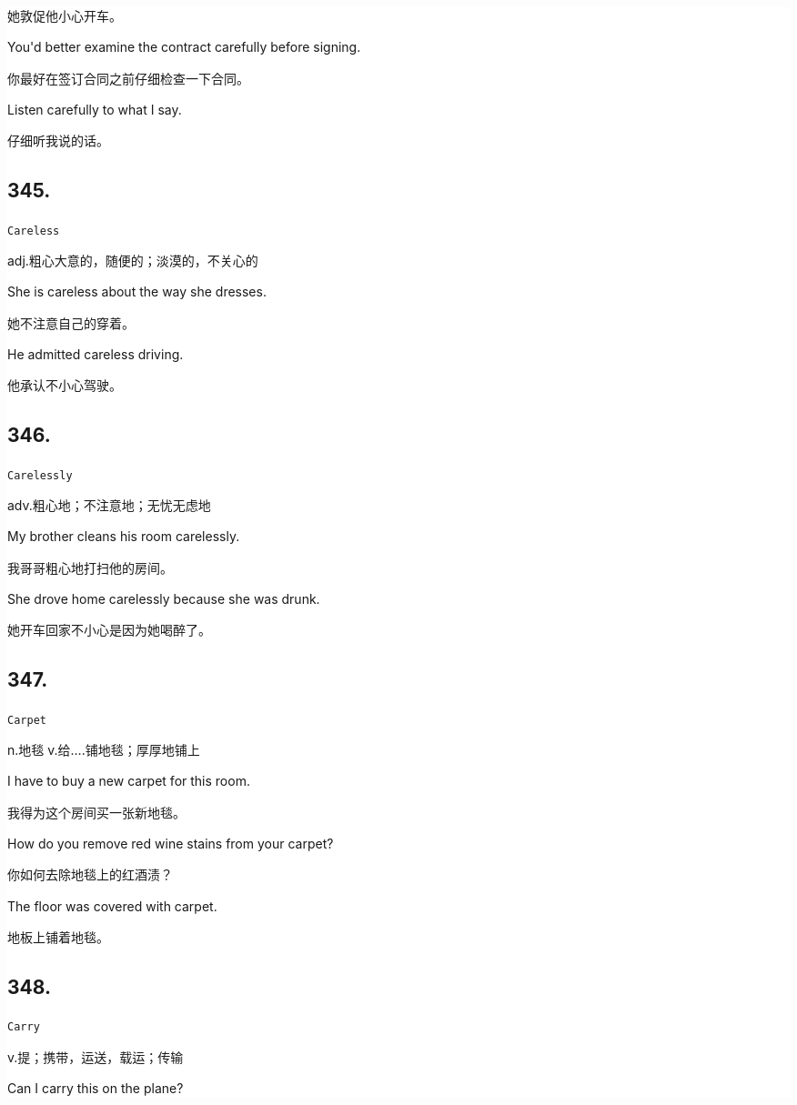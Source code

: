 她敦促他小心开车。

You'd better examine the contract carefully before signing.

你最好在签订合同之前仔细检查一下合同。

Listen carefully to what I say.

仔细听我说的话。

## 345.
`Careless`

adj.粗心大意的，随便的；淡漠的，不关心的

She is careless about the way she dresses.

她不注意自己的穿着。

He admitted careless driving.

他承认不小心驾驶。

## 346.
`Carelessly`

adv.粗心地；不注意地；无忧无虑地

My brother cleans his room carelessly.

我哥哥粗心地打扫他的房间。

She drove home carelessly because she was drunk.

她开车回家不小心是因为她喝醉了。

## 347.
`Carpet`

n.地毯 v.给….铺地毯；厚厚地铺上

I have to buy a new carpet for this room.

我得为这个房间买一张新地毯。

How do you remove red wine stains from your carpet?

你如何去除地毯上的红酒渍？

The floor was covered with carpet.

地板上铺着地毯。

## 348.
`Carry`

v.提；携带，运送，载运；传输

Can I carry this on the plane?

